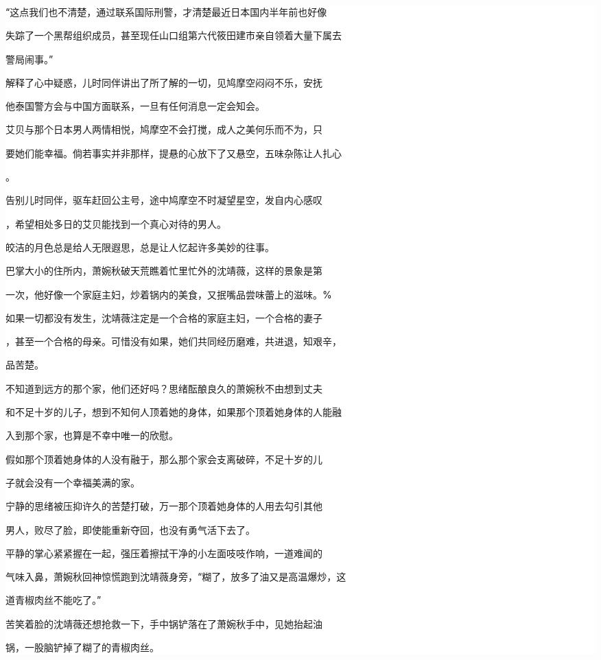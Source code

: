 “这点我们也不清楚，通过联系国际刑警，才清楚最近日本国内半年前也好像

失踪了一个黑帮组织成员，甚至现任山口组第六代筱田建市亲自领着大量下属去

警局闹事。”

解释了心中疑惑，儿时同伴讲出了所了解的一切，见鸠摩空闷闷不乐，安抚

他泰国警方会与中国方面联系，一旦有任何消息一定会知会。



艾贝与那个日本男人两情相悦，鸠摩空不会打搅，成人之美何乐而不为，只

要她们能幸福。倘若事实并非那样，提悬的心放下了又悬空，五味杂陈让人扎心

。



告别儿时同伴，驱车赶回公主号，途中鸠摩空不时凝望星空，发自内心感叹

，希望相处多日的艾贝能找到一个真心对待的男人。



皎洁的月色总是给人无限遐思，总是让人忆起许多美妙的往事。



巴掌大小的住所内，萧婉秋破天荒瞧着忙里忙外的沈靖薇，这样的景象是第

一次，他好像一个家庭主妇，炒着锅内的美食，又抿嘴品尝味蕾上的滋味。%

如果一切都没有发生，沈靖薇注定是一个合格的家庭主妇，一个合格的妻子

，甚至一个合格的母亲。可惜没有如果，她们共同经历磨难，共进退，知艰辛，

品苦楚。

不知道到远方的那个家，他们还好吗？思绪酝酿良久的萧婉秋不由想到丈夫

和不足十岁的儿子，想到不知何人顶着她的身体，如果那个顶着她身体的人能融

入到那个家，也算是不幸中唯一的欣慰。

假如那个顶着她身体的人没有融于，那么那个家会支离破碎，不足十岁的儿

子就会没有一个幸福美满的家。



宁静的思绪被压抑许久的苦楚打破，万一那个顶着她身体的人用去勾引其他

男人，败尽了脸，即使能重新夺回，也没有勇气活下去了。



平静的掌心紧紧握在一起，强压着擦拭干净的小左面吱吱作响，一道难闻的

气味入鼻，萧婉秋回神惊慌跑到沈靖薇身旁，“糊了，放多了油又是高温爆炒，这

道青椒肉丝不能吃了。”

苦笑着脸的沈靖薇还想抢救一下，手中锅铲落在了萧婉秋手中，见她抬起油

锅，一股脑铲掉了糊了的青椒肉丝。


